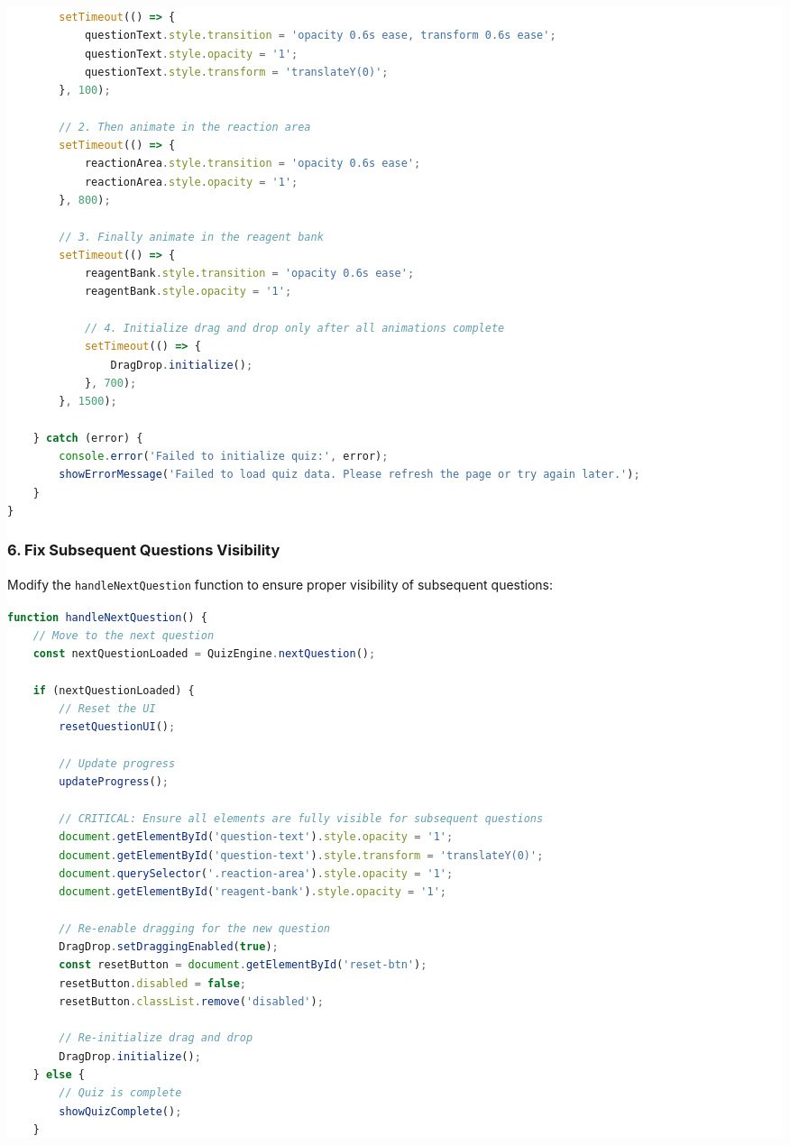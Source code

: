 ```javascript
        setTimeout(() => {
            questionText.style.transition = 'opacity 0.6s ease, transform 0.6s ease';
            questionText.style.opacity = '1';
            questionText.style.transform = 'translateY(0)';
        }, 100);
        
        // 2. Then animate in the reaction area
        setTimeout(() => {
            reactionArea.style.transition = 'opacity 0.6s ease';
            reactionArea.style.opacity = '1';
        }, 800);
        
        // 3. Finally animate in the reagent bank
        setTimeout(() => {
            reagentBank.style.transition = 'opacity 0.6s ease';
            reagentBank.style.opacity = '1';
            
            // 4. Initialize drag and drop only after all animations complete
            setTimeout(() => {
                DragDrop.initialize();
            }, 700);
        }, 1500);
        
    } catch (error) {
        console.error('Failed to initialize quiz:', error);
        showErrorMessage('Failed to load quiz data. Please refresh the page or try again later.');
    }
}
```

### 6. Fix Subsequent Questions Visibility
Modify the `handleNextQuestion` function to ensure proper visibility of subsequent questions:

```javascript
function handleNextQuestion() {
    // Move to the next question
    const nextQuestionLoaded = QuizEngine.nextQuestion();
    
    if (nextQuestionLoaded) {
        // Reset the UI
        resetQuestionUI();
        
        // Update progress
        updateProgress();
        
        // CRITICAL: Ensure all elements are fully visible for subsequent questions
        document.getElementById('question-text').style.opacity = '1';
        document.getElementById('question-text').style.transform = 'translateY(0)';
        document.querySelector('.reaction-area').style.opacity = '1';
        document.getElementById('reagent-bank').style.opacity = '1';
        
        // Re-enable dragging for the new question
        DragDrop.setDraggingEnabled(true);
        const resetButton = document.getElementById('reset-btn');
        resetButton.disabled = false;
        resetButton.classList.remove('disabled');

        // Re-initialize drag and drop
        DragDrop.initialize();
    } else {
        // Quiz is complete
        showQuizComplete();
    }
```